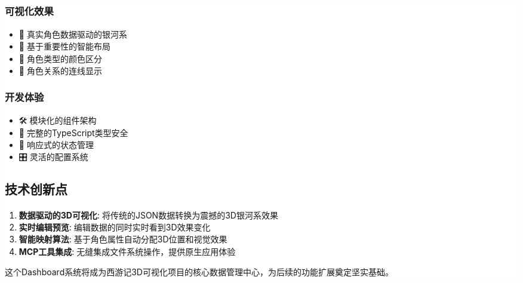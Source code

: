 ### 可视化效果
- 🌌 真实角色数据驱动的银河系
- 🎯 基于重要性的智能布局
- 🎨 角色类型的颜色区分
- 🔗 角色关系的连线显示

### 开发体验
- 🛠️ 模块化的组件架构
- 📝 完整的TypeScript类型安全
- 🔄 响应式的状态管理
- 🎛️ 灵活的配置系统

## 技术创新点

1. **数据驱动的3D可视化**: 将传统的JSON数据转换为震撼的3D银河系效果
2. **实时编辑预览**: 编辑数据的同时实时看到3D效果变化
3. **智能映射算法**: 基于角色属性自动分配3D位置和视觉效果
4. **MCP工具集成**: 无缝集成文件系统操作，提供原生应用体验

这个Dashboard系统将成为西游记3D可视化项目的核心数据管理中心，为后续的功能扩展奠定坚实基础。
